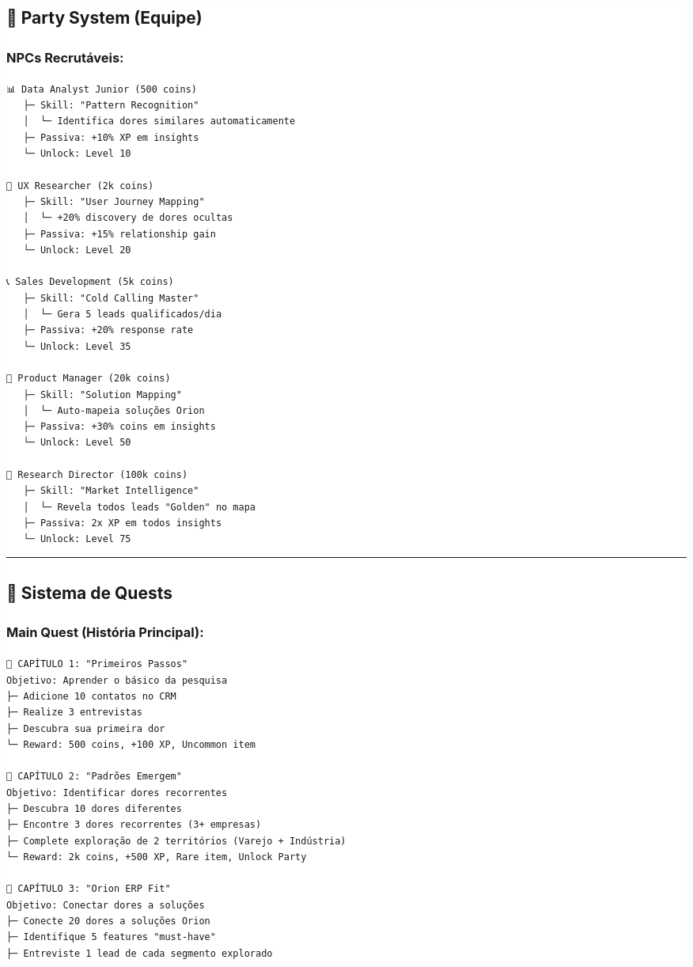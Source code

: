 
## 👥 Party System (Equipe)

### NPCs Recrutáveis:

```
📊 Data Analyst Junior (500 coins)
   ├─ Skill: "Pattern Recognition"
   │  └─ Identifica dores similares automaticamente
   ├─ Passiva: +10% XP em insights
   └─ Unlock: Level 10

🎨 UX Researcher (2k coins)
   ├─ Skill: "User Journey Mapping"
   │  └─ +20% discovery de dores ocultas
   ├─ Passiva: +15% relationship gain
   └─ Unlock: Level 20

📞 Sales Development (5k coins)
   ├─ Skill: "Cold Calling Master"
   │  └─ Gera 5 leads qualificados/dia
   ├─ Passiva: +20% response rate
   └─ Unlock: Level 35

🎯 Product Manager (20k coins)
   ├─ Skill: "Solution Mapping"
   │  └─ Auto-mapeia soluções Orion
   ├─ Passiva: +30% coins em insights
   └─ Unlock: Level 50

🧠 Research Director (100k coins)
   ├─ Skill: "Market Intelligence"
   │  └─ Revela todos leads "Golden" no mapa
   ├─ Passiva: 2x XP em todos insights
   └─ Unlock: Level 75
```

---

## 🎯 Sistema de Quests

### Main Quest (História Principal):

```
📖 CAPÍTULO 1: "Primeiros Passos"
Objetivo: Aprender o básico da pesquisa
├─ Adicione 10 contatos no CRM
├─ Realize 3 entrevistas
├─ Descubra sua primeira dor
└─ Reward: 500 coins, +100 XP, Uncommon item

📖 CAPÍTULO 2: "Padrões Emergem"
Objetivo: Identificar dores recorrentes
├─ Descubra 10 dores diferentes
├─ Encontre 3 dores recorrentes (3+ empresas)
├─ Complete exploração de 2 territórios (Varejo + Indústria)
└─ Reward: 2k coins, +500 XP, Rare item, Unlock Party

📖 CAPÍTULO 3: "Orion ERP Fit"
Objetivo: Conectar dores a soluções
├─ Conecte 20 dores a soluções Orion
├─ Identifique 5 features "must-have"
├─ Entreviste 1 lead de cada segmento explorado
```